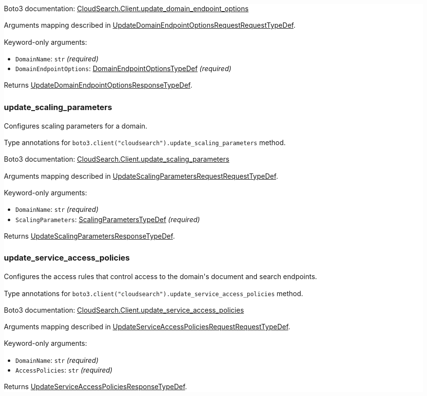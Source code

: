 Boto3 documentation:
[CloudSearch.Client.update_domain_endpoint_options](https://boto3.amazonaws.com/v1/documentation/api/latest/reference/services/cloudsearch.html#CloudSearch.Client.update_domain_endpoint_options)

Arguments mapping described in
[UpdateDomainEndpointOptionsRequestRequestTypeDef](./type_defs.md#updatedomainendpointoptionsrequestrequesttypedef).

Keyword-only arguments:

- `DomainName`: `str` *(required)*
- `DomainEndpointOptions`:
  [DomainEndpointOptionsTypeDef](./type_defs.md#domainendpointoptionstypedef)
  *(required)*

Returns
[UpdateDomainEndpointOptionsResponseTypeDef](./type_defs.md#updatedomainendpointoptionsresponsetypedef).

### update_scaling_parameters

Configures scaling parameters for a domain.

Type annotations for `boto3.client("cloudsearch").update_scaling_parameters`
method.

Boto3 documentation:
[CloudSearch.Client.update_scaling_parameters](https://boto3.amazonaws.com/v1/documentation/api/latest/reference/services/cloudsearch.html#CloudSearch.Client.update_scaling_parameters)

Arguments mapping described in
[UpdateScalingParametersRequestRequestTypeDef](./type_defs.md#updatescalingparametersrequestrequesttypedef).

Keyword-only arguments:

- `DomainName`: `str` *(required)*
- `ScalingParameters`:
  [ScalingParametersTypeDef](./type_defs.md#scalingparameterstypedef)
  *(required)*

Returns
[UpdateScalingParametersResponseTypeDef](./type_defs.md#updatescalingparametersresponsetypedef).

### update_service_access_policies

Configures the access rules that control access to the domain's document and
search endpoints.

Type annotations for
`boto3.client("cloudsearch").update_service_access_policies` method.

Boto3 documentation:
[CloudSearch.Client.update_service_access_policies](https://boto3.amazonaws.com/v1/documentation/api/latest/reference/services/cloudsearch.html#CloudSearch.Client.update_service_access_policies)

Arguments mapping described in
[UpdateServiceAccessPoliciesRequestRequestTypeDef](./type_defs.md#updateserviceaccesspoliciesrequestrequesttypedef).

Keyword-only arguments:

- `DomainName`: `str` *(required)*
- `AccessPolicies`: `str` *(required)*

Returns
[UpdateServiceAccessPoliciesResponseTypeDef](./type_defs.md#updateserviceaccesspoliciesresponsetypedef).
